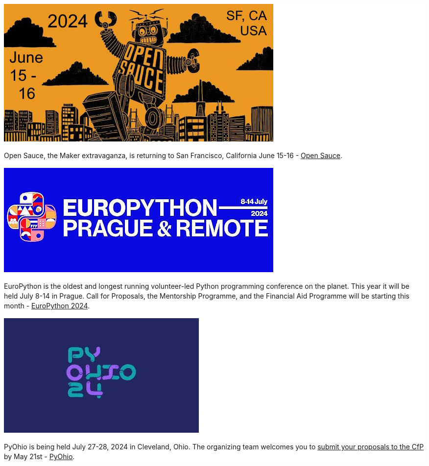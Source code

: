 [![Open Sauce](../assets/20240415/os24.jpg)](https://opensauce.live/)

Open Sauce, the Maker extravaganza, is returning to San Francisco, California June 15-16 - [Open Sauce](https://opensauce.live/).

[![EuroPython 2024](../assets/20240415/europy24.jpg)](https://ep2024.europython.eu/)

EuroPython is the oldest and longest running volunteer-led Python programming conference on the planet. This year it will be held July 8-14 in Prague. Call for Proposals, the Mentorship Programme, and the Financial Aid Programme will be starting this month - [EuroPython 2024](https://ep2024.europython.eu/).

[![PyOhio '24](../assets/20240415/pyohio24.gif)](https://www.pyohio.org/2024/)

PyOhio is being held July 27-28, 2024 in Cleveland, Ohio. The organizing team welcomes you to [submit your proposals to the CfP](https://www.pyohio.org/2024/speaking/cfp/) by May 21st - [PyOhio](https://www.pyohio.org/2024/).
